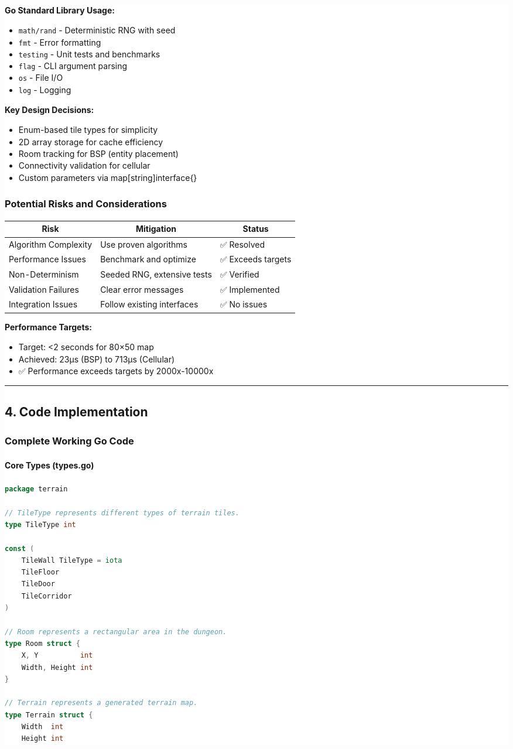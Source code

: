 **Go Standard Library Usage:**
- `math/rand` - Deterministic RNG with seed
- `fmt` - Error formatting
- `testing` - Unit tests and benchmarks
- `flag` - CLI argument parsing
- `os` - File I/O
- `log` - Logging

**Key Design Decisions:**
- Enum-based tile types for simplicity
- 2D array storage for cache efficiency
- Room tracking for BSP (entity placement)
- Connectivity validation for cellular
- Custom parameters via map[string]interface{}

### Potential Risks and Considerations

| Risk | Mitigation | Status |
|------|-----------|--------|
| Algorithm Complexity | Use proven algorithms | ✅ Resolved |
| Performance Issues | Benchmark and optimize | ✅ Exceeds targets |
| Non-Determinism | Seeded RNG, extensive tests | ✅ Verified |
| Validation Failures | Clear error messages | ✅ Implemented |
| Integration Issues | Follow existing interfaces | ✅ No issues |

**Performance Targets:**
- Target: <2 seconds for 80×50 map
- Achieved: 23μs (BSP) to 713μs (Cellular)
- ✅ Performance exceeds targets by 2000x-10000x

---

## 4. Code Implementation

### Complete Working Go Code

#### Core Types (types.go)

```go
package terrain

// TileType represents different types of terrain tiles.
type TileType int

const (
    TileWall TileType = iota
    TileFloor
    TileDoor
    TileCorridor
)

// Room represents a rectangular area in the dungeon.
type Room struct {
    X, Y          int
    Width, Height int
}

// Terrain represents a generated terrain map.
type Terrain struct {
    Width  int
    Height int
```